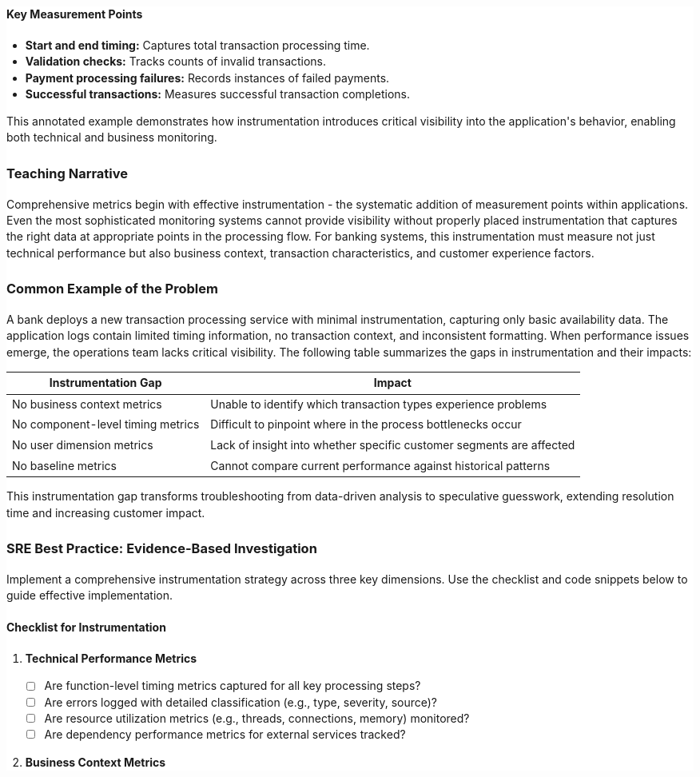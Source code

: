 ```python
```

#### Key Measurement Points

- **Start and end timing:** Captures total transaction processing time.
- **Validation checks:** Tracks counts of invalid transactions.
- **Payment processing failures:** Records instances of failed payments.
- **Successful transactions:** Measures successful transaction completions.

This annotated example demonstrates how instrumentation introduces critical visibility into the application's behavior, enabling both technical and business monitoring.

### Teaching Narrative

Comprehensive metrics begin with effective instrumentation - the systematic addition of measurement points within applications. Even the most sophisticated monitoring systems cannot provide visibility without properly placed instrumentation that captures the right data at appropriate points in the processing flow. For banking systems, this instrumentation must measure not just technical performance but also business context, transaction characteristics, and customer experience factors.

### Common Example of the Problem

A bank deploys a new transaction processing service with minimal instrumentation, capturing only basic availability data. The application logs contain limited timing information, no transaction context, and inconsistent formatting. When performance issues emerge, the operations team lacks critical visibility. The following table summarizes the gaps in instrumentation and their impacts:

| **Instrumentation Gap** | **Impact** |
| --------------------------------- | -------------------------------------------------------------------- |
| No business context metrics | Unable to identify which transaction types experience problems |
| No component-level timing metrics | Difficult to pinpoint where in the process bottlenecks occur |
| No user dimension metrics | Lack of insight into whether specific customer segments are affected |
| No baseline metrics | Cannot compare current performance against historical patterns |

This instrumentation gap transforms troubleshooting from data-driven analysis to speculative guesswork, extending resolution time and increasing customer impact.

### SRE Best Practice: Evidence-Based Investigation

Implement a comprehensive instrumentation strategy across three key dimensions. Use the checklist and code snippets below to guide effective implementation.

#### Checklist for Instrumentation

1. **Technical Performance Metrics**

   - [ ] Are function-level timing metrics captured for all key processing steps?
   - [ ] Are errors logged with detailed classification (e.g., type, severity, source)?
   - [ ] Are resource utilization metrics (e.g., threads, connections, memory) monitored?
   - [ ] Are dependency performance metrics for external services tracked?

2. **Business Context Metrics**
